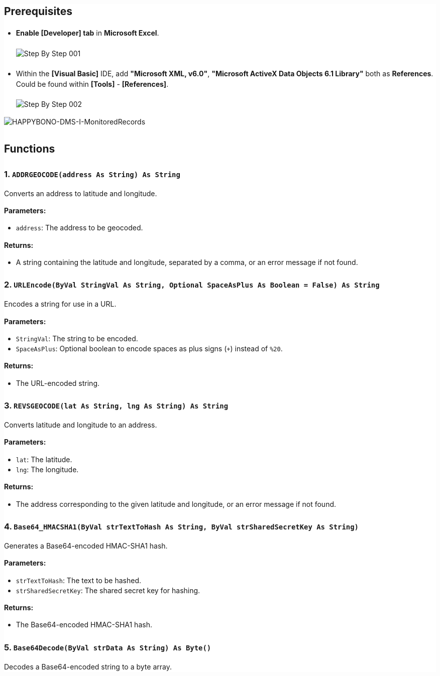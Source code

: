 ## Prerequisites
* **Enable [Developer] tab** in **Microsoft Excel**. <br><br><img src="https://github.com/happybono/GEOSage/blob/master/Resources/GEOSage-SBS-001.png" alt="Step By Step 001" width="1658"><br><br>
* Within the **[Visual Basic]** IDE, add **"Microsoft XML, v6.0"**, **"Microsoft ActiveX Data Objects 6.1 Library"** both as  **References**. Could be found within **[Tools]** - **[References]**. <br><br><img src="https://github.com/happybono/GEOSage/blob/master/Resources/GEOSage-SBS-002.png" alt="Step By Step 002" width="600">

<img src="https://github.com/happybono/GEOSage/blob/master/HAPPYBONO-DMS-I.png" alt="HAPPYBONO-DMS-I-MonitoredRecords"/>

## Functions
### 1. `ADDRGEOCODE(address As String) As String`
Converts an address to latitude and longitude.

**Parameters:**
- `address`: The address to be geocoded.

**Returns:**
- A string containing the latitude and longitude, separated by a comma, or an error message if not found.

### 2. `URLEncode(ByVal StringVal As String, Optional SpaceAsPlus As Boolean = False) As String`
Encodes a string for use in a URL.

**Parameters:**
- `StringVal`: The string to be encoded.
- `SpaceAsPlus`: Optional boolean to encode spaces as plus signs (`+`) instead of `%20`.

**Returns:**
- The URL-encoded string.

### 3. `REVSGEOCODE(lat As String, lng As String) As String`
Converts latitude and longitude to an address.

**Parameters:**
- `lat`: The latitude.
- `lng`: The longitude.

**Returns:**
- The address corresponding to the given latitude and longitude, or an error message if not found.

### 4. `Base64_HMACSHA1(ByVal strTextToHash As String, ByVal strSharedSecretKey As String)`
Generates a Base64-encoded HMAC-SHA1 hash.

**Parameters:**
- `strTextToHash`: The text to be hashed.
- `strSharedSecretKey`: The shared secret key for hashing.

**Returns:**
- The Base64-encoded HMAC-SHA1 hash.

### 5. `Base64Decode(ByVal strData As String) As Byte()`
Decodes a Base64-encoded string to a byte array.
